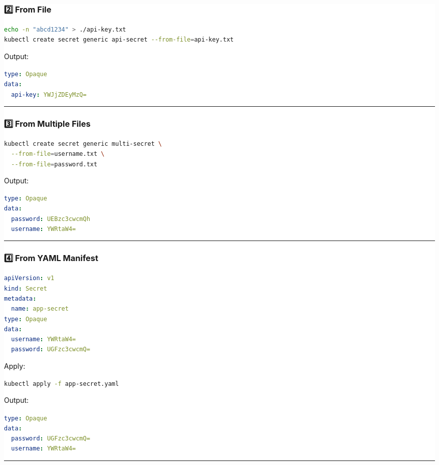 ### **2️⃣ From File**

```bash
echo -n "abcd1234" > ./api-key.txt
kubectl create secret generic api-secret --from-file=api-key.txt
```

Output:

```yaml
type: Opaque
data:
  api-key: YWJjZDEyMzQ=
```

---

### **3️⃣ From Multiple Files**

```bash
kubectl create secret generic multi-secret \
  --from-file=username.txt \
  --from-file=password.txt
```

Output:

```yaml
type: Opaque
data:
  password: UEBzc3cwcmQh
  username: YWRtaW4=
```

---

### **4️⃣ From YAML Manifest**

```yaml
apiVersion: v1
kind: Secret
metadata:
  name: app-secret
type: Opaque
data:
  username: YWRtaW4=
  password: UGFzc3cwcmQ=
```

Apply:

```bash
kubectl apply -f app-secret.yaml
```

Output:

```yaml
type: Opaque
data:
  password: UGFzc3cwcmQ=
  username: YWRtaW4=
```

---